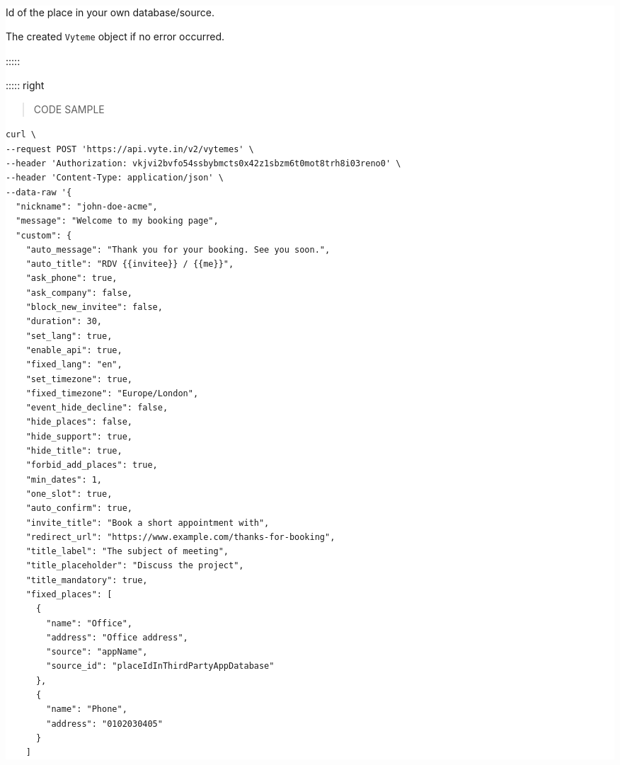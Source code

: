 Id of the place in your own database/source.

</attribute>
</attributes>

</attribute>

</attributes>

</attribute>

</attributes>

<returns title="Returns">

The created `Vyteme` object if no error occurred.

</returns>
:::::

::::: right

> CODE SAMPLE

```shell
curl \
--request POST 'https://api.vyte.in/v2/vytemes' \
--header 'Authorization: vkjvi2bvfo54ssbybmcts0x42z1sbzm6t0mot8trh8i03reno0' \
--header 'Content-Type: application/json' \
--data-raw '{
  "nickname": "john-doe-acme",
  "message": "Welcome to my booking page",
  "custom": {
    "auto_message": "Thank you for your booking. See you soon.",
    "auto_title": "RDV {{invitee}} / {{me}}",
    "ask_phone": true,
    "ask_company": false,
    "block_new_invitee": false,
    "duration": 30,
    "set_lang": true,
    "enable_api": true,
    "fixed_lang": "en",
    "set_timezone": true,
    "fixed_timezone": "Europe/London",
    "event_hide_decline": false,
    "hide_places": false,
    "hide_support": true,
    "hide_title": true,
    "forbid_add_places": true,
    "min_dates": 1,
    "one_slot": true,
    "auto_confirm": true,
    "invite_title": "Book a short appointment with",
    "redirect_url": "https://www.example.com/thanks-for-booking",
    "title_label": "The subject of meeting",
    "title_placeholder": "Discuss the project",
    "title_mandatory": true,
    "fixed_places": [
      {
        "name": "Office",
        "address": "Office address",
        "source": "appName",
        "source_id": "placeIdInThirdPartyAppDatabase"
      },
      {
        "name": "Phone",
        "address": "0102030405"
      }
    ]
```
